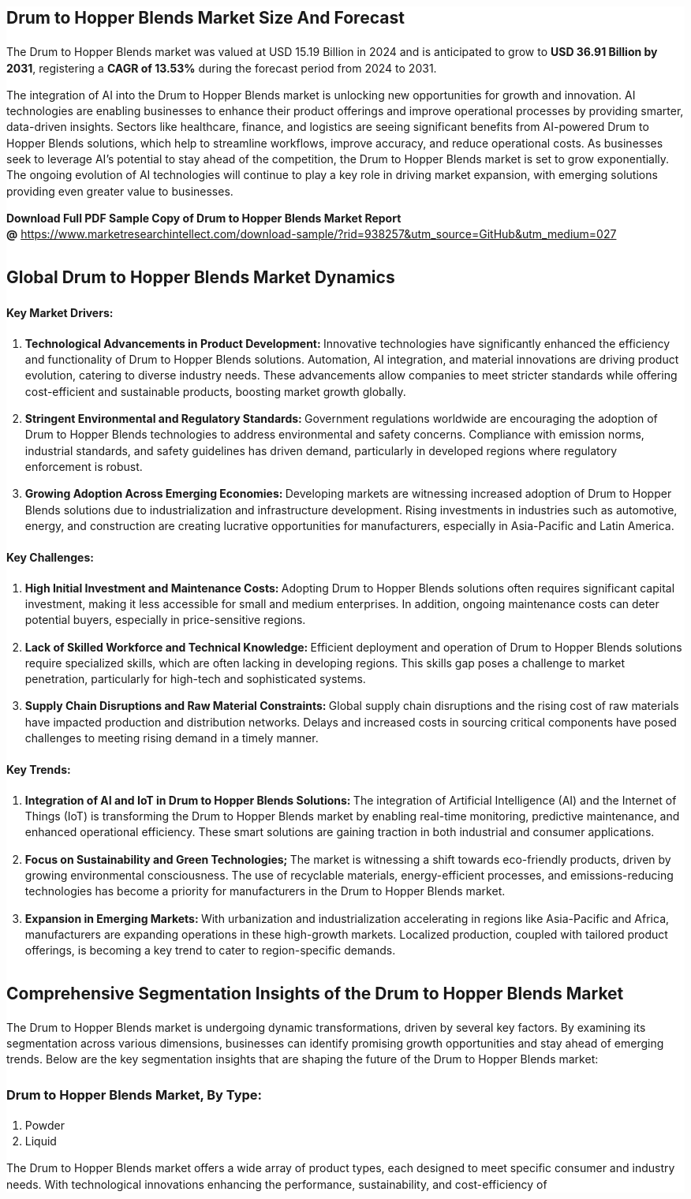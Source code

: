 <h2>Drum to Hopper Blends Market Size And Forecast</h2><p>The Drum to Hopper Blends market was valued at USD 15.19 Billion in 2024 and is anticipated to grow to <strong>USD 36.91 Billion by 2031</strong>, registering a <strong>CAGR of 13.53%</strong> during the forecast period from 2024 to 2031.</p><p>The integration of AI into the Drum to Hopper Blends market is unlocking new opportunities for growth and innovation. AI technologies are enabling businesses to enhance their product offerings and improve operational processes by providing smarter, data-driven insights. Sectors like healthcare, finance, and logistics are seeing significant benefits from AI-powered Drum to Hopper Blends solutions, which help to streamline workflows, improve accuracy, and reduce operational costs. As businesses seek to leverage AI’s potential to stay ahead of the competition, the Drum to Hopper Blends market is set to grow exponentially. The ongoing evolution of AI technologies will continue to play a key role in driving market expansion, with emerging solutions providing even greater value to businesses.</p><p><strong>Download Full PDF Sample Copy of Drum to Hopper Blends Market Report @</strong>&nbsp;<a href="https://www.marketresearchintellect.com/download-sample/?rid=938257&amp;utm_source=GitHub&amp;utm_medium=027">https://www.marketresearchintellect.com/download-sample/?rid=938257&amp;utm_source=GitHub&amp;utm_medium=027</a></p><h2>Global Drum to Hopper Blends Market Dynamics</h2><h4><strong>Key Market Drivers:</strong></h4><ol><li><p><strong>Technological Advancements in Product Development:&nbsp;</strong>Innovative technologies have significantly enhanced the efficiency and functionality of Drum to Hopper Blends solutions. Automation, AI integration, and material innovations are driving product evolution, catering to diverse industry needs. These advancements allow companies to meet stricter standards while offering cost-efficient and sustainable products, boosting market growth globally.</p></li><li><p><strong>Stringent Environmental and Regulatory Standards:&nbsp;</strong>Government regulations worldwide are encouraging the adoption of Drum to Hopper Blends technologies to address environmental and safety concerns. Compliance with emission norms, industrial standards, and safety guidelines has driven demand, particularly in developed regions where regulatory enforcement is robust.</p></li><li><p><strong>Growing Adoption Across Emerging Economies:&nbsp;</strong>Developing markets are witnessing increased adoption of Drum to Hopper Blends solutions due to industrialization and infrastructure development. Rising investments in industries such as automotive, energy, and construction are creating lucrative opportunities for manufacturers, especially in Asia-Pacific and Latin America.</p></li></ol><h4><strong>Key Challenges:</strong></h4><ol><li><p><strong>High Initial Investment and Maintenance Costs:&nbsp;</strong>Adopting Drum to Hopper Blends solutions often requires significant capital investment, making it less accessible for small and medium enterprises. In addition, ongoing maintenance costs can deter potential buyers, especially in price-sensitive regions.</p></li><li><p><strong>Lack of Skilled Workforce and Technical Knowledge:&nbsp;</strong>Efficient deployment and operation of Drum to Hopper Blends solutions require specialized skills, which are often lacking in developing regions. This skills gap poses a challenge to market penetration, particularly for high-tech and sophisticated systems.</p></li><li><p><strong>Supply Chain Disruptions and Raw Material Constraints:&nbsp;</strong>Global supply chain disruptions and the rising cost of raw materials have impacted production and distribution networks. Delays and increased costs in sourcing critical components have posed challenges to meeting rising demand in a timely manner.</p></li></ol><h4><strong>Key Trends:</strong></h4><ol><li><p><strong>Integration of AI and IoT in Drum to Hopper Blends Solutions:&nbsp;</strong>The integration of Artificial Intelligence (AI) and the Internet of Things (IoT) is transforming the Drum to Hopper Blends market by enabling real-time monitoring, predictive maintenance, and enhanced operational efficiency. These smart solutions are gaining traction in both industrial and consumer applications.</p></li><li><p><strong>Focus on Sustainability and Green Technologies;&nbsp;</strong>The market is witnessing a shift towards eco-friendly products, driven by growing environmental consciousness. The use of recyclable materials, energy-efficient processes, and emissions-reducing technologies has become a priority for manufacturers in the Drum to Hopper Blends market.</p></li><li><p><strong>Expansion in Emerging Markets:&nbsp;</strong>With urbanization and industrialization accelerating in regions like Asia-Pacific and Africa, manufacturers are expanding operations in these high-growth markets. Localized production, coupled with tailored product offerings, is becoming a key trend to cater to region-specific demands.</p></li></ol><div class="article-main__content" data-test-id="publishing-text-block"><h2>Comprehensive Segmentation Insights of the Drum to Hopper Blends Market</h2><p>The Drum to Hopper Blends market is undergoing dynamic transformations, driven by several key factors. By examining its segmentation across various dimensions, businesses can identify promising growth opportunities and stay ahead of emerging trends. Below are the key segmentation insights that are shaping the future of the Drum to Hopper Blends market:</p><h3><strong>Drum to Hopper Blends Market, By Type:<br /></strong></h3><ol><li>Powder<li> Liquid</li></ol><p>The Drum to Hopper Blends market offers a wide array of product types, each designed to meet specific consumer and industry needs. With technological innovations enhancing the performance, sustainability, and cost-efficiency of